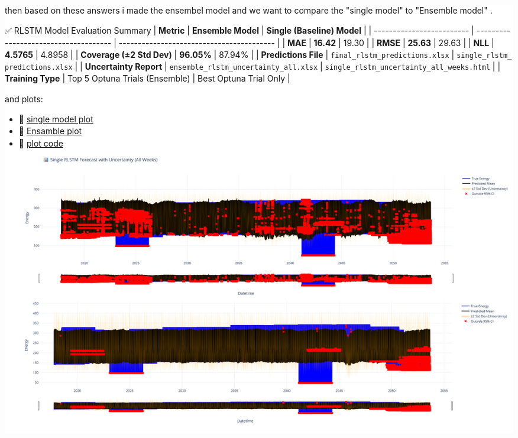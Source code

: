 then based on these answers i made the ensembel model and we want to compare the "single model" to "Ensemble model" . 

✅ RLSTM Model Evaluation Summary
| **Metric**                | **Ensemble Model**                    | **Single (Baseline) Model**               |
| ------------------------- | ------------------------------------- | ----------------------------------------- |
| **MAE**                   | **16.42**                             | 19.30                                     |
| **RMSE**                  | **25.63**                             | 29.63                                     |
| **NLL**                   | **4.5765**                            | 4.8958                                    |
| **Coverage (±2 Std Dev)** | **96.05%**                            | 87.94%                                    |
| **Predictions File**      | `final_rlstm_predictions.xlsx`        | `single_rlstm_predictions.xlsx`           |
| **Uncertainty Report**    | `ensemble_rlstm_uncertainty_all.xlsx` | `single_rlstm_uncertainty_all_weeks.html` |
| **Training Type**         | Top 5 Optuna Trials (Ensemble)        | Best Optuna Trial Only                    |

and plots: 
- 📄 [single model plot](https://git.it.lut.fi/datanalysis/effuest/-/blob/main/tools/reference/models/single_rlstm_uncertainty_all_weeks.html)
- 📄 [Ensamble plot](https://git.it.lut.fi/datanalysis/effuest/-/blob/main/tools/reference/models/ensemble_rlstm_uncertainty_all_weeks.html)
- 📄 [plot code](https://git.it.lut.fi/datanalysis/effuest/-/blob/main/tools/reference/models/plot.ipynb)
![RLSTM Vs LSTM](Images/11.jpg)
